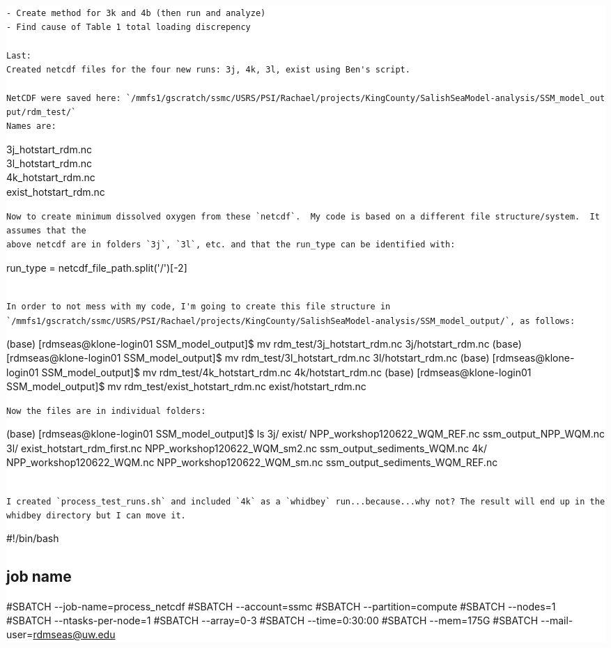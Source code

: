 ```
- Create method for 3k and 4b (then run and analyze)
- Find cause of Table 1 total loading discrepency

Last: 
Created netcdf files for the four new runs: 3j, 4k, 3l, exist using Ben's script. 

NetCDF were saved here: `/mmfs1/gscratch/ssmc/USRS/PSI/Rachael/projects/KingCounty/SalishSeaModel-analysis/SSM_model_output/rdm_test/`
Names are:
```
3j_hotstart_rdm.nc  
3l_hotstart_rdm.nc  
4k_hotstart_rdm.nc  
exist_hotstart_rdm.nc
```
Now to create minimum dissolved oxygen from these `netcdf`.  My code is based on a different file structure/system.  It assumes that the
above netcdf are in folders `3j`, `3l`, etc. and that the run_type can be identified with: 
```
run_type = netcdf_file_path.split('/')[-2]
```

In order to not mess with my code, I'm going to create this file structure in 
`/mmfs1/gscratch/ssmc/USRS/PSI/Rachael/projects/KingCounty/SalishSeaModel-analysis/SSM_model_output/`, as follows:
```
(base) [rdmseas@klone-login01 SSM_model_output]$ mv rdm_test/3j_hotstart_rdm.nc 3j/hotstart_rdm.nc
(base) [rdmseas@klone-login01 SSM_model_output]$ mv rdm_test/3l_hotstart_rdm.nc 3l/hotstart_rdm.nc
(base) [rdmseas@klone-login01 SSM_model_output]$ mv rdm_test/4k_hotstart_rdm.nc 4k/hotstart_rdm.nc
(base) [rdmseas@klone-login01 SSM_model_output]$ mv rdm_test/exist_hotstart_rdm.nc exist/hotstart_rdm.nc
```
Now the files are in individual folders:
```
(base) [rdmseas@klone-login01 SSM_model_output]$ ls
3j/  exist/                       NPP_workshop120622_WQM_REF.nc  ssm_output_NPP_WQM.nc
3l/  exist_hotstart_rdm_first.nc  NPP_workshop120622_WQM_sm2.nc  ssm_output_sediments_WQM.nc
4k/  NPP_workshop120622_WQM.nc    NPP_workshop120622_WQM_sm.nc   ssm_output_sediments_WQM_REF.nc
```

I created `process_test_runs.sh` and included `4k` as a `whidbey` run...because...why not? The result will end up in the whidbey directory but I can move it.  
```
#!/bin/bash
 
## job name 
#SBATCH --job-name=process_netcdf
#SBATCH --account=ssmc
#SBATCH --partition=compute
#SBATCH --nodes=1       
#SBATCH --ntasks-per-node=1
#SBATCH --array=0-3
#SBATCH --time=0:30:00 
#SBATCH --mem=175G 
#SBATCH --mail-user=rdmseas@uw.edu
